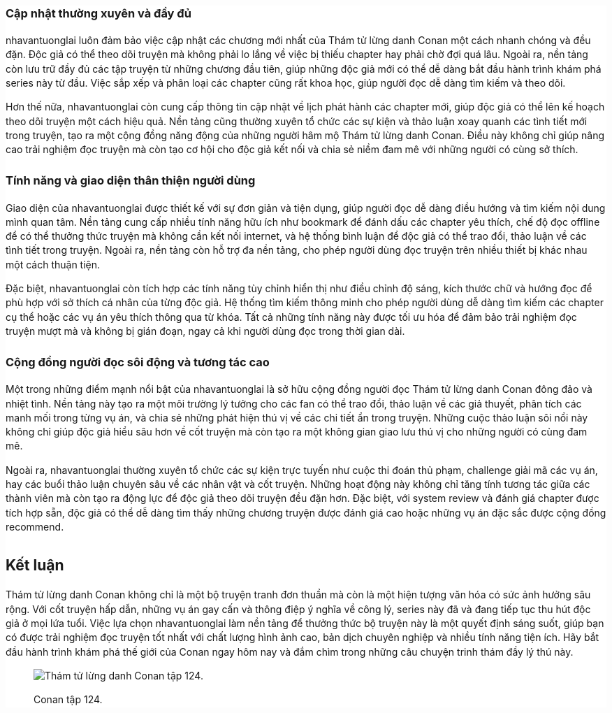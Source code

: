 ### Cập nhật thường xuyên và đầy đủ

nhavantuonglai luôn đảm bảo việc cập nhật các chương mới nhất của Thám tử lừng danh Conan một cách nhanh chóng và đều đặn. Độc giả có thể theo dõi truyện mà không phải lo lắng về việc bị thiếu chapter hay phải chờ đợi quá lâu. Ngoài ra, nền tảng còn lưu trữ đầy đủ các tập truyện từ những chương đầu tiên, giúp những độc giả mới có thể dễ dàng bắt đầu hành trình khám phá series này từ đầu. Việc sắp xếp và phân loại các chapter cũng rất khoa học, giúp người đọc dễ dàng tìm kiếm và theo dõi.

Hơn thế nữa, nhavantuonglai còn cung cấp thông tin cập nhật về lịch phát hành các chapter mới, giúp độc giả có thể lên kế hoạch theo dõi truyện một cách hiệu quả. Nền tảng cũng thường xuyên tổ chức các sự kiện và thảo luận xoay quanh các tình tiết mới trong truyện, tạo ra một cộng đồng năng động của những người hâm mộ Thám tử lừng danh Conan. Điều này không chỉ giúp nâng cao trải nghiệm đọc truyện mà còn tạo cơ hội cho độc giả kết nối và chia sẻ niềm đam mê với những người có cùng sở thích.

### Tính năng và giao diện thân thiện người dùng

Giao diện của nhavantuonglai được thiết kế với sự đơn giản và tiện dụng, giúp người đọc dễ dàng điều hướng và tìm kiếm nội dung mình quan tâm. Nền tảng cung cấp nhiều tính năng hữu ích như bookmark để đánh dấu các chapter yêu thích, chế độ đọc offline để có thể thưởng thức truyện mà không cần kết nối internet, và hệ thống bình luận để độc giả có thể trao đổi, thảo luận về các tình tiết trong truyện. Ngoài ra, nền tảng còn hỗ trợ đa nền tảng, cho phép người dùng đọc truyện trên nhiều thiết bị khác nhau một cách thuận tiện.

Đặc biệt, nhavantuonglai còn tích hợp các tính năng tùy chỉnh hiển thị như điều chỉnh độ sáng, kích thước chữ và hướng đọc để phù hợp với sở thích cá nhân của từng độc giả. Hệ thống tìm kiếm thông minh cho phép người dùng dễ dàng tìm kiếm các chapter cụ thể hoặc các vụ án yêu thích thông qua từ khóa. Tất cả những tính năng này được tối ưu hóa để đảm bảo trải nghiệm đọc truyện mượt mà và không bị gián đoạn, ngay cả khi người dùng đọc trong thời gian dài.

### Cộng đồng người đọc sôi động và tương tác cao

Một trong những điểm mạnh nổi bật của nhavantuonglai là sở hữu cộng đồng người đọc Thám tử lừng danh Conan đông đảo và nhiệt tình. Nền tảng này tạo ra một môi trường lý tưởng cho các fan có thể trao đổi, thảo luận về các giả thuyết, phân tích các manh mối trong từng vụ án, và chia sẻ những phát hiện thú vị về các chi tiết ẩn trong truyện. Những cuộc thảo luận sôi nổi này không chỉ giúp độc giả hiểu sâu hơn về cốt truyện mà còn tạo ra một không gian giao lưu thú vị cho những người có cùng đam mê.

Ngoài ra, nhavantuonglai thường xuyên tổ chức các sự kiện trực tuyến như cuộc thi đoán thủ phạm, challenge giải mã các vụ án, hay các buổi thảo luận chuyên sâu về các nhân vật và cốt truyện. Những hoạt động này không chỉ tăng tính tương tác giữa các thành viên mà còn tạo ra động lực để độc giả theo dõi truyện đều đặn hơn. Đặc biệt, với system review và đánh giá chapter được tích hợp sẵn, độc giả có thể dễ dàng tìm thấy những chương truyện được đánh giá cao hoặc những vụ án đặc sắc được cộng đồng recommend.

## Kết luận

Thám tử lừng danh Conan không chỉ là một bộ truyện tranh đơn thuần mà còn là một hiện tượng văn hóa có sức ảnh hưởng sâu rộng. Với cốt truyện hấp dẫn, những vụ án gay cấn và thông điệp ý nghĩa về công lý, series này đã và đang tiếp tục thu hút độc giả ở mọi lứa tuổi. Việc lựa chọn nhavantuonglai làm nền tảng để thưởng thức bộ truyện này là một quyết định sáng suốt, giúp bạn có được trải nghiệm đọc truyện tốt nhất với chất lượng hình ảnh cao, bản dịch chuyên nghiệp và nhiều tính năng tiện ích. Hãy bắt đầu hành trình khám phá thế giới của Conan ngay hôm nay và đắm chìm trong những câu chuyện trinh thám đầy lý thú này.

<figure><img src="https://banmaixanh.vercel.app/image/cover/001-124.jpg" alt="Thám tử lừng danh Conan tập 124." title="Thám tử lừng danh Conan tập 124." height=108% width=108%><figcaption><p>Conan tập 124.</p></figcaption></figure>